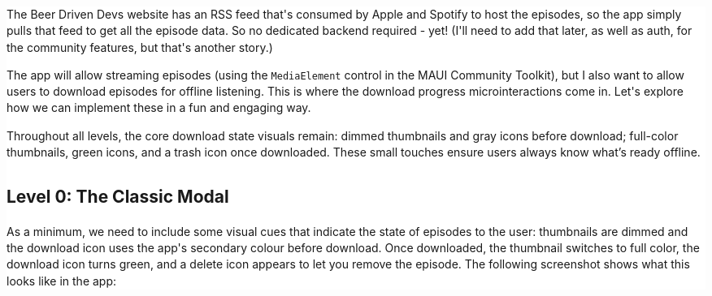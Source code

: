 The Beer Driven Devs website has an RSS feed that's consumed by Apple and Spotify to host the episodes, so the app simply pulls that feed to get all the episode data. So no dedicated backend required - yet! (I'll need to add that later, as well as auth, for the community features, but that's another story.)

The app will allow streaming episodes (using the `MediaElement` control in the MAUI Community Toolkit), but I also want to allow users to download episodes for offline listening. This is where the download progress microinteractions come in. Let's explore how we can implement these in a fun and engaging way.

Throughout all levels, the core download state visuals remain: dimmed thumbnails and gray icons before download; full-color thumbnails, green icons, and a trash icon once downloaded. These small touches ensure users always know what’s ready offline.

## Level 0: The Classic Modal

As a minimum, we need to include some visual cues that indicate the state of episodes to the user: thumbnails are dimmed and the download icon uses the app's secondary colour before download. Once downloaded, the thumbnail switches to full color, the download icon turns green, and a delete icon appears to let you remove the episode. The following screenshot shows what this looks like in the app:
